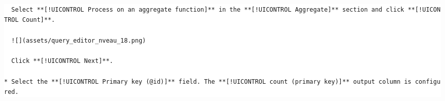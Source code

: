       Select **[!UICONTROL Process on an aggregate function]** in the **[!UICONTROL Aggregate]** section and click **[!UICONTROL Count]**.
    
      ![](assets/query_editor_nveau_18.png)

      Click **[!UICONTROL Next]**.
    
    * Select the **[!UICONTROL Primary key (@id)]** field. The **[!UICONTROL count (primary key)]** output column is configured.
    